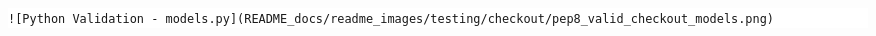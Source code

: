     ![Python Validation - models.py](README_docs/readme_images/testing/checkout/pep8_valid_checkout_models.png)
